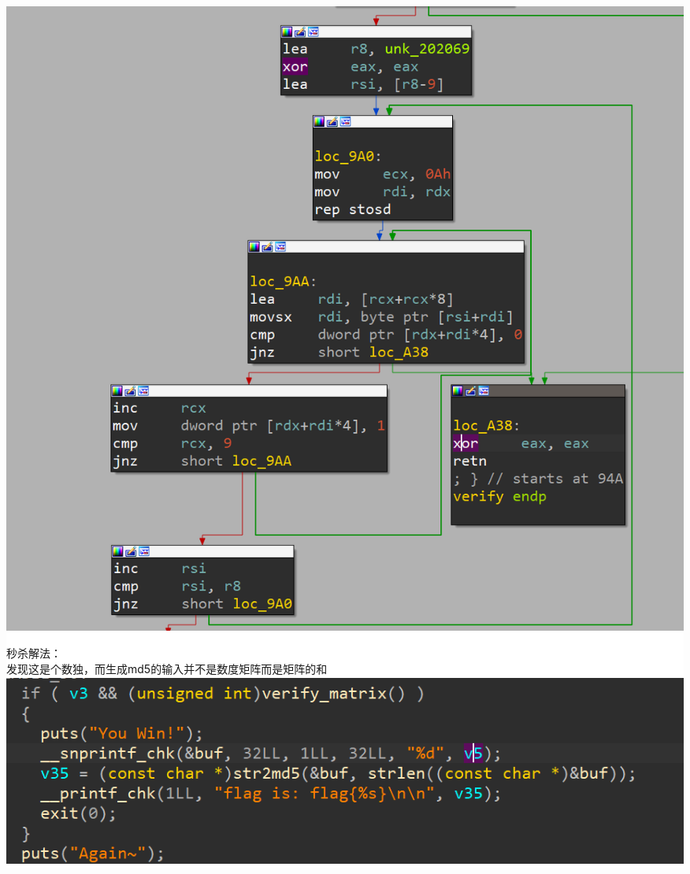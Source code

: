 ![picture 5](images/915ab3c665ff186ca4506ad01d964c2a5a62f5016eff3515c1398b2574c3f2ee.png)  


秒杀解法：  
发现这是个数独，而生成md5的输入并不是数度矩阵而是矩阵的和  
![picture 3](images/e2fd4b14b654093168d7798723e986780308a5d583921e6ea2250452fccecd14.png)  
